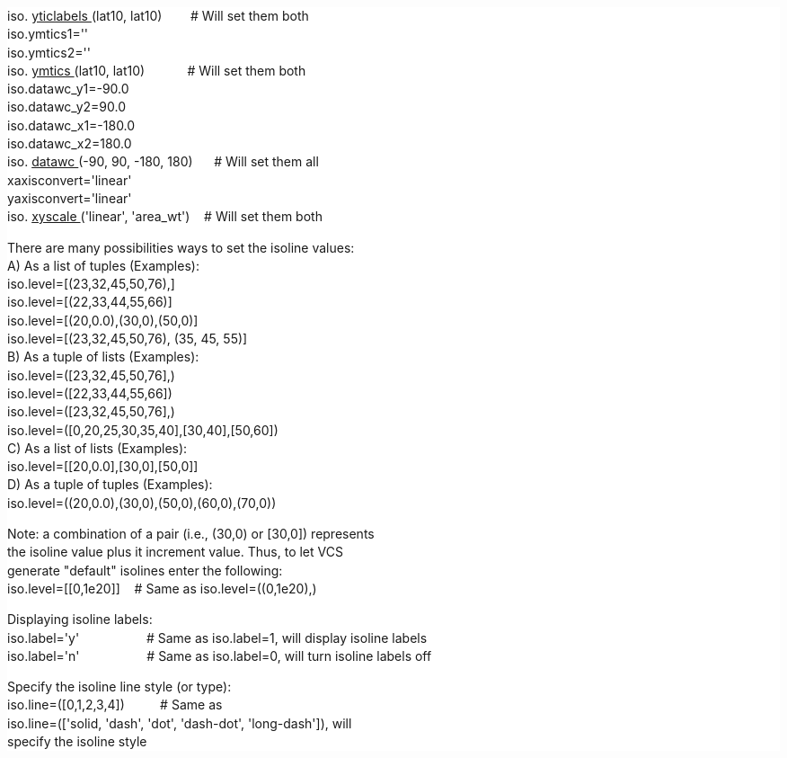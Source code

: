 iso. [ yticlabels ](/) (lat10,&#160;lat10)&#160;&#160;&#160;&#160;&#160;&#160;&#160;&#160;#&#160;Will&#160;set&#160;them&#160;both  
iso.ymtics1=''  
iso.ymtics2=''  
iso. [ ymtics ](/) (lat10,&#160;lat10)&#160;&#160;&#160;&#160;&#160;&#160;&#160;&#160;&#160;&#160;&#160;&#160;#&#160;Will&#160;set&#160;them&#160;both  
iso.datawc_y1=-90.0  
iso.datawc_y2=90.0  
iso.datawc_x1=-180.0  
iso.datawc_x2=180.0  
iso. [ datawc ](/) (-90,&#160;90,&#160;-180,&#160;180)&#160;&#160;&#160;&#160;&#160;&#160;#&#160;Will&#160;set&#160;them&#160;all  
xaxisconvert='linear'  
yaxisconvert='linear'  
iso. [ xyscale ](/) ('linear',&#160;'area_wt')&#160;&#160;&#160;&#160;#&#160;Will&#160;set&#160;them&#160;both  
  
There&#160;are&#160;many&#160;possibilities&#160;ways&#160;to&#160;set&#160;the&#160;isoline&#160;values:  
A)&#160;As&#160;a&#160;list&#160;of&#160;tuples&#160;(Examples):  
iso.level=[(23,32,45,50,76),]  
iso.level=[(22,33,44,55,66)]  
iso.level=[(20,0.0),(30,0),(50,0)]  
iso.level=[(23,32,45,50,76),&#160;(35,&#160;45,&#160;55)]  
B)&#160;As&#160;a&#160;tuple&#160;of&#160;lists&#160;(Examples):  
iso.level=([23,32,45,50,76],)  
iso.level=([22,33,44,55,66])  
iso.level=([23,32,45,50,76],)  
iso.level=([0,20,25,30,35,40],[30,40],[50,60])  
C)&#160;As&#160;a&#160;list&#160;of&#160;lists&#160;(Examples):  
iso.level=[[20,0.0],[30,0],[50,0]]  
D)&#160;As&#160;a&#160;tuple&#160;of&#160;tuples&#160;(Examples):  
iso.level=((20,0.0),(30,0),(50,0),(60,0),(70,0))  
  
Note:&#160;a&#160;combination&#160;of&#160;a&#160;pair&#160;(i.e.,&#160;(30,0)&#160;or&#160;[30,0])&#160;represents  
the&#160;isoline&#160;value&#160;plus&#160;it&#160;increment&#160;value.&#160;Thus,&#160;to&#160;let&#160;VCS  
generate&#160;"default"&#160;isolines&#160;enter&#160;the&#160;following:  
iso.level=[[0,1e20]]&#160;&#160;&#160;&#160;#&#160;Same&#160;as&#160;iso.level=((0,1e20),)  
  
Displaying&#160;isoline&#160;labels:  
iso.label='y'&#160;&#160;&#160;&#160;&#160;&#160;&#160;&#160;&#160;&#160;&#160;&#160;&#160;&#160;&#160;&#160;&#160;&#160;&#160;#&#160;Same&#160;as&#160;iso.label=1,&#160;will&#160;display&#160;isoline
labels  
iso.label='n'&#160;&#160;&#160;&#160;&#160;&#160;&#160;&#160;&#160;&#160;&#160;&#160;&#160;&#160;&#160;&#160;&#160;&#160;&#160;#&#160;Same&#160;as&#160;iso.label=0,&#160;will&#160;turn&#160;isoline
labels&#160;off  
  
Specify&#160;the&#160;isoline&#160;line&#160;style&#160;(or&#160;type):  
iso.line=([0,1,2,3,4])&#160;&#160;&#160;&#160;&#160;&#160;&#160;&#160;&#160;&#160;#&#160;Same&#160;as  
iso.line=(['solid,&#160;'dash',&#160;'dot',&#160;'dash-dot',&#160;'long-dash']),&#160;will  
specify&#160;the&#160;isoline&#160;style  
  
